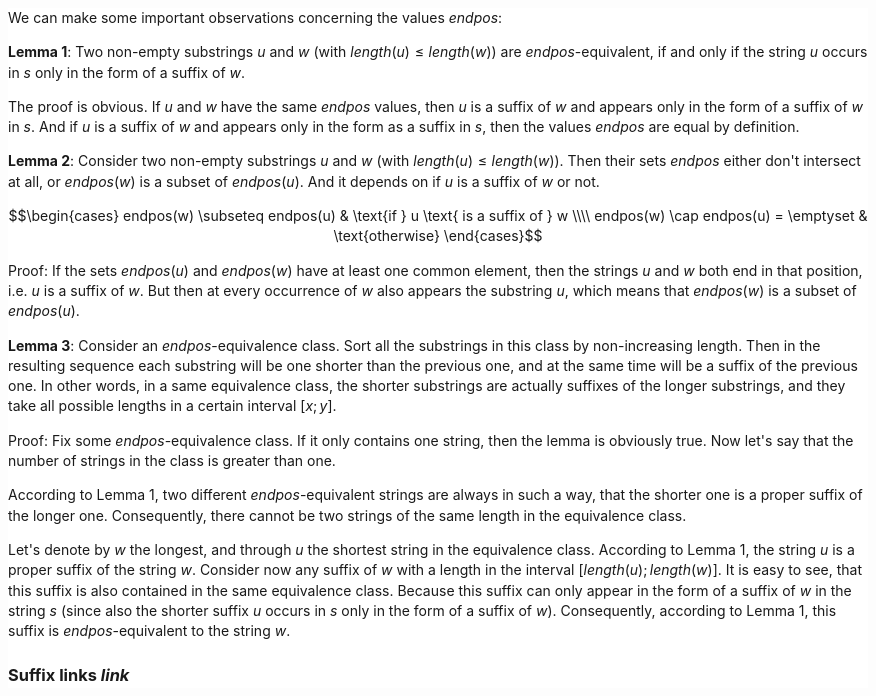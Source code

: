 We can make some important observations concerning the values $endpos$:

**Lemma 1**:
Two non-empty substrings $u$ and $w$ (with $length(u) \le length(w)$) are $endpos$-equivalent, if and only if the string $u$ occurs in $s$ only in the form of a suffix of $w$.

The proof is obvious.
If $u$ and $w$ have the same $endpos$ values, then $u$ is a suffix of $w$ and appears only in the form of a suffix of $w$ in $s$.
And if $u$ is a suffix of $w$ and appears only in the form as a suffix in $s$, then the values $endpos$ are equal by definition.

**Lemma 2**:
Consider two non-empty substrings $u$ and $w$ (with $length(u) \le length(w)$).
Then their sets $endpos$ either don't intersect at all, or $endpos(w)$ is a subset of $endpos(u)$.
And it depends on if $u$ is a suffix of $w$ or not.

$$\begin{cases}
endpos(w) \subseteq endpos(u) & \text{if } u \text{ is a suffix of } w \\\\
endpos(w) \cap endpos(u) = \emptyset & \text{otherwise}
\end{cases}$$

Proof:
If the sets $endpos(u)$ and $endpos(w)$ have at least one common element, then the strings $u$ and $w$ both end in that position, i.e. $u$ is a suffix of $w$.
But then at every occurrence of $w$ also appears the substring $u$, which means that $endpos(w)$ is a subset of $endpos(u)$.

**Lemma 3**:
Consider an $endpos$-equivalence class.
Sort all the substrings in this class by non-increasing length.
Then in the resulting sequence each substring will be one shorter than the previous one, and at the same time will be a suffix of the previous one.
In other words, in a same equivalence class, the shorter substrings are actually suffixes of the longer substrings, and they take all possible lengths in a certain interval $[x; y]$.

Proof:
Fix some $endpos$-equivalence class.
If it only contains one string, then the lemma is obviously true.
Now let's say that the number of strings in the class is greater than one.

According to Lemma 1, two different $endpos$-equivalent strings are always in such a way, that the shorter one is a proper suffix of the longer one.
Consequently, there cannot be two strings of the same length in the equivalence class.

Let's denote by $w$ the longest, and through $u$ the shortest string in the equivalence class.
According to Lemma 1, the string $u$ is a proper suffix of the string $w$.
Consider now any suffix of $w$ with a length in the interval $[length(u); length(w)]$.
It is easy to see, that this suffix is also contained in the same equivalence class.
Because this suffix can only appear in the form of a suffix of $w$ in the string $s$ (since also the shorter suffix $u$ occurs in $s$ only in the form of a suffix of $w$).
Consequently, according to Lemma 1, this suffix is $endpos$-equivalent to the string $w$.

### Suffix links $link$
